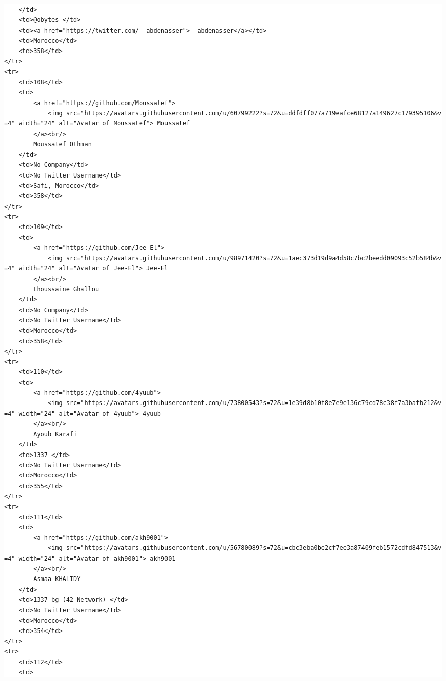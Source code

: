 		</td>
		<td>@obytes </td>
		<td><a href="https://twitter.com/__abdenasser">__abdenasser</a></td>
		<td>Morocco</td>
		<td>358</td>
	</tr>
	<tr>
		<td>108</td>
		<td>
			<a href="https://github.com/Moussatef">
				<img src="https://avatars.githubusercontent.com/u/60799222?s=72&u=ddfdff077a719eafce68127a149627c179395106&v=4" width="24" alt="Avatar of Moussatef"> Moussatef
			</a><br/>
			Moussatef Othman
		</td>
		<td>No Company</td>
		<td>No Twitter Username</td>
		<td>Safi, Morocco</td>
		<td>358</td>
	</tr>
	<tr>
		<td>109</td>
		<td>
			<a href="https://github.com/Jee-El">
				<img src="https://avatars.githubusercontent.com/u/98971420?s=72&u=1aec373d19d9a4d58c7bc2beedd09093c52b584b&v=4" width="24" alt="Avatar of Jee-El"> Jee-El
			</a><br/>
			Lhoussaine Ghallou
		</td>
		<td>No Company</td>
		<td>No Twitter Username</td>
		<td>Morocco</td>
		<td>358</td>
	</tr>
	<tr>
		<td>110</td>
		<td>
			<a href="https://github.com/4yuub">
				<img src="https://avatars.githubusercontent.com/u/73800543?s=72&u=1e39d8b10f8e7e9e136c79cd78c38f7a3bafb212&v=4" width="24" alt="Avatar of 4yuub"> 4yuub
			</a><br/>
			Ayoub Karafi
		</td>
		<td>1337 </td>
		<td>No Twitter Username</td>
		<td>Morocco</td>
		<td>355</td>
	</tr>
	<tr>
		<td>111</td>
		<td>
			<a href="https://github.com/akh9001">
				<img src="https://avatars.githubusercontent.com/u/56780089?s=72&u=cbc3eba0be2cf7ee3a87409feb1572cdfd847513&v=4" width="24" alt="Avatar of akh9001"> akh9001
			</a><br/>
			Asmaa KHALIDY
		</td>
		<td>1337-bg (42 Network) </td>
		<td>No Twitter Username</td>
		<td>Morocco</td>
		<td>354</td>
	</tr>
	<tr>
		<td>112</td>
		<td>